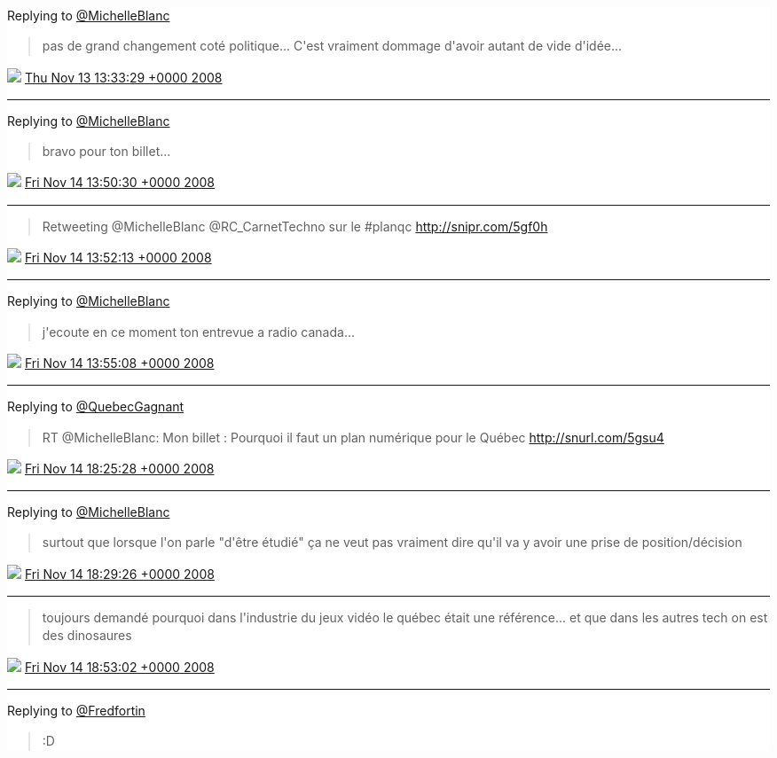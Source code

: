 Replying to [@MichelleBlanc](https://twitter.com/MichelleBlanc/status/1002798612)

> pas de grand changement coté politique... C'est vraiment dommage d'avoir autant de vide d'idée...

<img src="/media/tweet.ico" width="12" /> [Thu Nov 13 13:33:29 +0000 2008](https://twitter.com/eduplessis/status/1003783377)

----

Replying to [@MichelleBlanc](https://twitter.com/MichelleBlanc/status/1005433076)

> bravo pour ton billet...

<img src="/media/tweet.ico" width="12" /> [Fri Nov 14 13:50:30 +0000 2008](https://twitter.com/eduplessis/status/1005452265)

----

> Retweeting @MichelleBlanc @RC_CarnetTechno sur le #planqc http://snipr.com/5gf0h

<img src="/media/tweet.ico" width="12" /> [Fri Nov 14 13:52:13 +0000 2008](https://twitter.com/eduplessis/status/1005454595)

----

Replying to [@MichelleBlanc](https://twitter.com/MichelleBlanc/status/1005454674)

> j'ecoute en ce moment ton entrevue a radio canada...

<img src="/media/tweet.ico" width="12" /> [Fri Nov 14 13:55:08 +0000 2008](https://twitter.com/eduplessis/status/1005458322)

----

Replying to [@QuebecGagnant](https://twitter.com/@QuebecGagnant/status/1005873495)

>  RT @MichelleBlanc: Mon billet : Pourquoi il faut un plan numérique pour le Québec http://snurl.com/5gsu4

<img src="/media/tweet.ico" width="12" /> [Fri Nov 14 18:25:28 +0000 2008](https://twitter.com/eduplessis/status/1005877429)

----

Replying to [@MichelleBlanc](https://twitter.com/MichelleBlanc/status/1005881724)

>  surtout que lorsque l'on parle "d'être étudié" ça ne veut pas vraiment dire qu'il va y avoir une prise de position/décision

<img src="/media/tweet.ico" width="12" /> [Fri Nov 14 18:29:26 +0000 2008](https://twitter.com/eduplessis/status/1005882940)

----

> toujours demandé pourquoi dans l'industrie du jeux vidéo le québec était une référence... et que dans les autres tech on est des dinosaures

<img src="/media/tweet.ico" width="12" /> [Fri Nov 14 18:53:02 +0000 2008](https://twitter.com/eduplessis/status/1005918470)

----

Replying to [@Fredfortin](https://twitter.com/FredFortin/status/1005947728)

> :D
